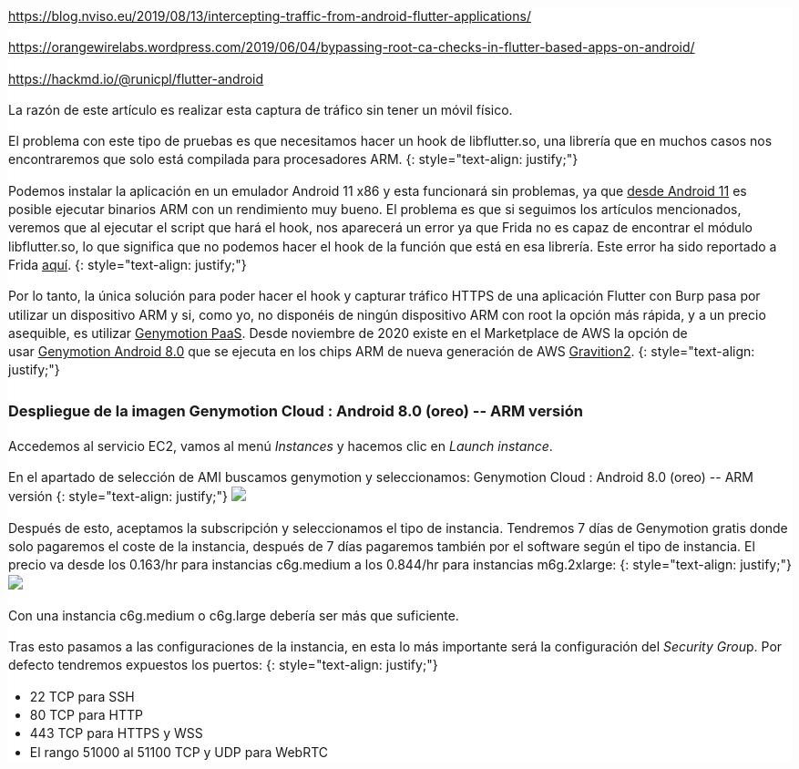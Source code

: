 <https://blog.nviso.eu/2019/08/13/intercepting-traffic-from-android-flutter-applications/>

<https://orangewirelabs.wordpress.com/2019/06/04/bypassing-root-ca-checks-in-flutter-based-apps-on-android/>

<https://hackmd.io/@runicpl/flutter-android>

La razón de este artículo es realizar esta captura de tráfico sin tener un móvil físico.

El problema con este tipo de pruebas es que necesitamos hacer un hook de libflutter.so, una librería que en muchos casos nos encontraremos que solo está compilada para procesadores ARM.
{: style="text-align: justify;"}

Podemos instalar la aplicación en un emulador Android 11 x86 y esta funcionará sin problemas, ya que [desde Android 11](https://android-developers.googleblog.com/2020/03/run-arm-apps-on-android-emulator.html) es posible ejecutar binarios ARM con un rendimiento muy bueno. El problema es que si seguimos los artículos mencionados, veremos que al ejecutar el script que hará el hook, nos aparecerá un error ya que Frida no es capaz de encontrar el módulo libflutter.so, lo que significa que no podemos hacer el hook de la función que está en esa librería. Este error ha sido reportado a Frida [aquí](https://github.com/frida/frida/issues/1463).
{: style="text-align: justify;"}

Por lo tanto, la única solución para poder hacer el hook y capturar tráfico HTTPS de una aplicación Flutter con Burp pasa por utilizar un dispositivo ARM y si, como yo, no disponéis de ningún dispositivo ARM con root la opción más rápida, y a un precio asequible, es utilizar [Genymotion PaaS](https://docs.genymotion.com/paas/latest/). Desde noviembre de 2020 existe en el Marketplace de AWS la opción de usar [Genymotion Android 8.0](https://aws.amazon.com/marketplace/pp/B08KHVZWMJ/?ref=_ptnr_website_blog) que se ejecuta en los chips ARM de nueva generación de AWS [Gravition2](https://aws.amazon.com/es/ec2/graviton/).
{: style="text-align: justify;"}
### **Despliegue de la imagen Genymotion Cloud : Android 8.0 (oreo) -- ARM versión**

Accedemos al servicio EC2, vamos al menú *Instances* y hacemos clic en *Launch instance*.

En el apartado de selección de AMI buscamos genymotion y seleccionamos: Genymotion Cloud : Android 8.0 (oreo) -- ARM versión
{: style="text-align: justify;"}
[![](https://donttouchmynet.github.io/assets/images/old/genyarmoreo-300x187.png)](https://donttouchmynet.github.io/assets/images/old/genyarmoreo.png)

Después de esto, aceptamos la subscripción y seleccionamos el tipo de instancia. Tendremos 7 días de Genymotion gratis donde solo pagaremos el coste de la instancia, después de 7 días pagaremos también por el software según el tipo de instancia. El precio va desde los 0.163/hr para instancias c6g.medium a los 0.844/hr para instancias m6g.2xlarge:
{: style="text-align: justify;"}
[![](https://donttouchmynet.github.io/assets/images/old/precios-300x147.png)](https://donttouchmynet.github.io/assets/images/old/precios.png)

Con una instancia c6g.medium o c6g.large debería ser más que suficiente.

Tras esto pasamos a las configuraciones de la instancia, en esta lo más importante será la configuración del *Security Grou*p. Por defecto tendremos expuestos los puertos:
{: style="text-align: justify;"}
-   22 TCP para SSH
-   80 TCP para HTTP
-   443 TCP para HTTPS y WSS
-   El rango 51000 al 51100 TCP y UDP para WebRTC
